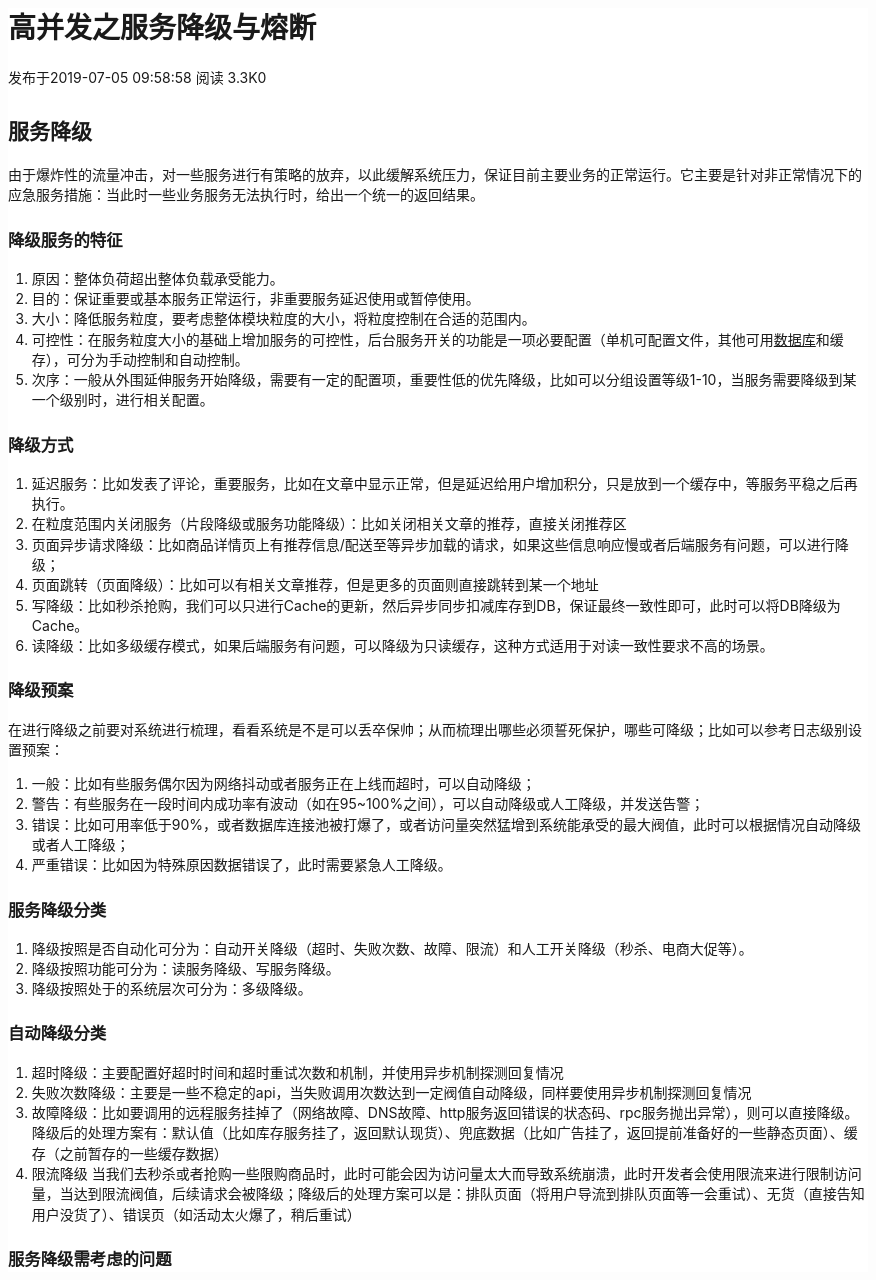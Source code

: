 # 高并发之服务降级与熔断

发布于2019-07-05 09:58:58 阅读 3.3K0

## **服务降级**

由于爆炸性的流量冲击，对一些服务进行有策略的放弃，以此缓解系统压力，保证目前主要业务的正常运行。它主要是针对非正常情况下的应急服务措施：当此时一些业务服务无法执行时，给出一个统一的返回结果。

### **降级服务的特征**

1. 原因：整体负荷超出整体负载承受能力。
2. 目的：保证重要或基本服务正常运行，非重要服务延迟使用或暂停使用。
3. 大小：降低服务粒度，要考虑整体模块粒度的大小，将粒度控制在合适的范围内。
4. 可控性：在服务粒度大小的基础上增加服务的可控性，后台服务开关的功能是一项必要配置（单机可配置文件，其他可用[数据库](https://cloud.tencent.com/solution/database?from=10680)和缓存），可分为手动控制和自动控制。
5. 次序：一般从外围延伸服务开始降级，需要有一定的配置项，重要性低的优先降级，比如可以分组设置等级1-10，当服务需要降级到某一个级别时，进行相关配置。

### **降级方式**

1. 延迟服务：比如发表了评论，重要服务，比如在文章中显示正常，但是延迟给用户增加积分，只是放到一个缓存中，等服务平稳之后再执行。
2. 在粒度范围内关闭服务（片段降级或服务功能降级）：比如关闭相关文章的推荐，直接关闭推荐区
3. 页面异步请求降级：比如商品详情页上有推荐信息/配送至等异步加载的请求，如果这些信息响应慢或者后端服务有问题，可以进行降级；
4. 页面跳转（页面降级）：比如可以有相关文章推荐，但是更多的页面则直接跳转到某一个地址
5. 写降级：比如秒杀抢购，我们可以只进行Cache的更新，然后异步同步扣减库存到DB，保证最终一致性即可，此时可以将DB降级为Cache。
6. 读降级：比如多级缓存模式，如果后端服务有问题，可以降级为只读缓存，这种方式适用于对读一致性要求不高的场景。

### **降级预案**

在进行降级之前要对系统进行梳理，看看系统是不是可以丢卒保帅；从而梳理出哪些必须誓死保护，哪些可降级；比如可以参考日志级别设置预案：

1. 一般：比如有些服务偶尔因为网络抖动或者服务正在上线而超时，可以自动降级；
2. 警告：有些服务在一段时间内成功率有波动（如在95~100%之间），可以自动降级或人工降级，并发送告警；
3. 错误：比如可用率低于90%，或者数据库连接池被打爆了，或者访问量突然猛增到系统能承受的最大阀值，此时可以根据情况自动降级或者人工降级；
4. 严重错误：比如因为特殊原因数据错误了，此时需要紧急人工降级。

### **服务降级分类**

1. 降级按照是否自动化可分为：自动开关降级（超时、失败次数、故障、限流）和人工开关降级（秒杀、电商大促等）。
2. 降级按照功能可分为：读服务降级、写服务降级。
3. 降级按照处于的系统层次可分为：多级降级。

### **自动降级分类**

1. 超时降级：主要配置好超时时间和超时重试次数和机制，并使用异步机制探测回复情况
2. 失败次数降级：主要是一些不稳定的api，当失败调用次数达到一定阀值自动降级，同样要使用异步机制探测回复情况
3. 故障降级：比如要调用的远程服务挂掉了（网络故障、DNS故障、http服务返回错误的状态码、rpc服务抛出异常），则可以直接降级。降级后的处理方案有：默认值（比如库存服务挂了，返回默认现货）、兜底数据（比如广告挂了，返回提前准备好的一些静态页面）、缓存（之前暂存的一些缓存数据）
4. 限流降级 当我们去秒杀或者抢购一些限购商品时，此时可能会因为访问量太大而导致系统崩溃，此时开发者会使用限流来进行限制访问量，当达到限流阀值，后续请求会被降级；降级后的处理方案可以是：排队页面（将用户导流到排队页面等一会重试）、无货（直接告知用户没货了）、错误页（如活动太火爆了，稍后重试）

### **服务降级需考虑的问题**

